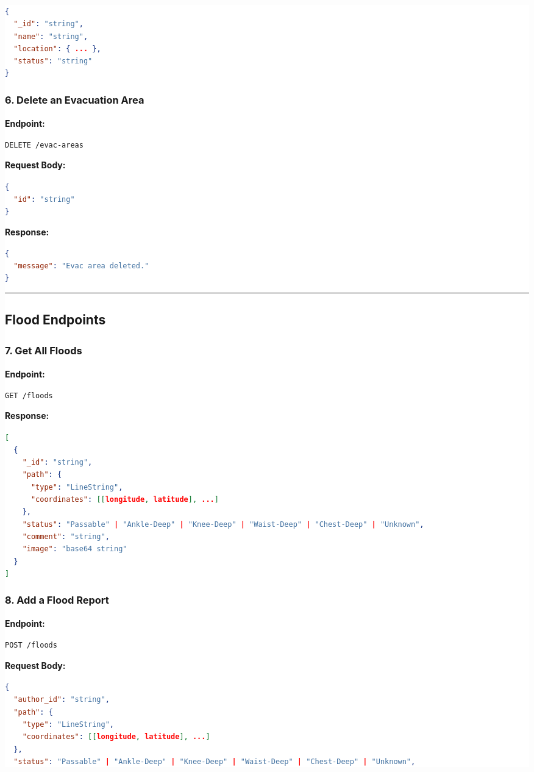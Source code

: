 ```json
{
  "_id": "string",
  "name": "string",
  "location": { ... },
  "status": "string"
}
```

### 6. Delete an Evacuation Area
**Endpoint:**
```
DELETE /evac-areas
```
**Request Body:**
```json
{
  "id": "string"
}
```
**Response:**
```json
{
  "message": "Evac area deleted."
}
```

---
## Flood Endpoints

### 7. Get All Floods
**Endpoint:**
```
GET /floods
```
**Response:**
```json
[
  {
    "_id": "string",
    "path": {
      "type": "LineString",
      "coordinates": [[longitude, latitude], ...]
    },
    "status": "Passable" | "Ankle-Deep" | "Knee-Deep" | "Waist-Deep" | "Chest-Deep" | "Unknown",
    "comment": "string",
    "image": "base64 string"
  }
]
```

### 8. Add a Flood Report
**Endpoint:**
```
POST /floods
```
**Request Body:**
```json
{
  "author_id": "string",
  "path": {
    "type": "LineString",
    "coordinates": [[longitude, latitude], ...]
  },
  "status": "Passable" | "Ankle-Deep" | "Knee-Deep" | "Waist-Deep" | "Chest-Deep" | "Unknown",
```